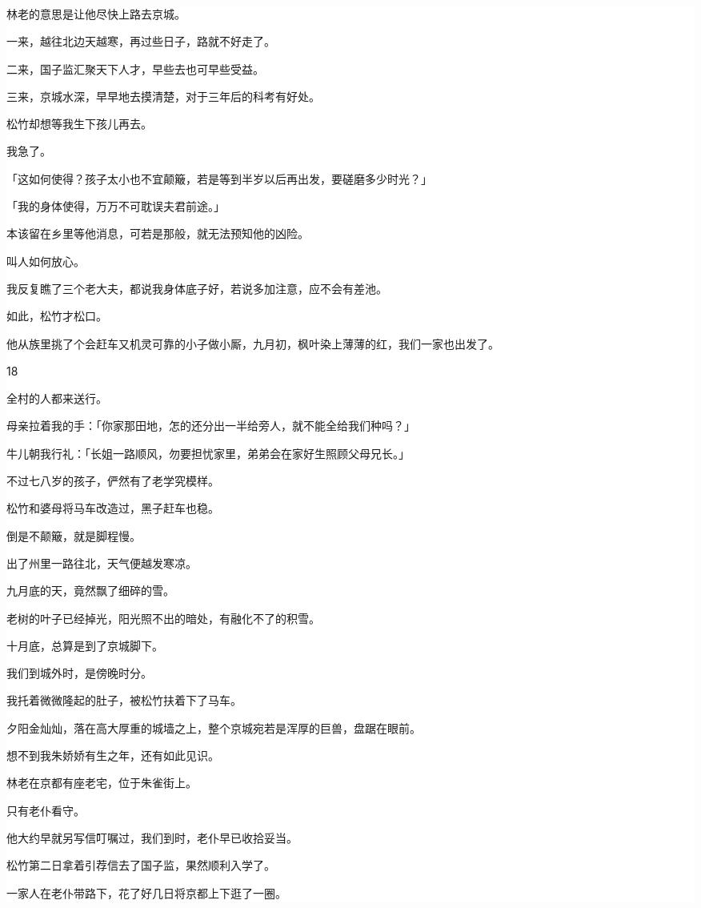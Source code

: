 林老的意思是让他尽快上路去京城。

一来，越往北边天越寒，再过些日子，路就不好走了。

二来，国子监汇聚天下人才，早些去也可早些受益。

三来，京城水深，早早地去摸清楚，对于三年后的科考有好处。

松竹却想等我生下孩儿再去。

我急了。

「这如何使得？孩子太小也不宜颠簸，若是等到半岁以后再出发，要磋磨多少时光？」

「我的身体使得，万万不可耽误夫君前途。」

本该留在乡里等他消息，可若是那般，就无法预知他的凶险。

叫人如何放心。

我反复瞧了三个老大夫，都说我身体底子好，若说多加注意，应不会有差池。

如此，松竹才松口。

他从族里挑了个会赶车又机灵可靠的小子做小厮，九月初，枫叶染上薄薄的红，我们一家也出发了。

18

全村的人都来送行。

母亲拉着我的手：「你家那田地，怎的还分出一半给旁人，就不能全给我们种吗？」

牛儿朝我行礼：「长姐一路顺风，勿要担忧家里，弟弟会在家好生照顾父母兄长。」

不过七八岁的孩子，俨然有了老学究模样。

松竹和婆母将马车改造过，黑子赶车也稳。

倒是不颠簸，就是脚程慢。

出了州里一路往北，天气便越发寒凉。

九月底的天，竟然飘了细碎的雪。

老树的叶子已经掉光，阳光照不出的暗处，有融化不了的积雪。

十月底，总算是到了京城脚下。

我们到城外时，是傍晚时分。

我托着微微隆起的肚子，被松竹扶着下了马车。

夕阳金灿灿，落在高大厚重的城墙之上，整个京城宛若是浑厚的巨兽，盘踞在眼前。

想不到我朱娇娇有生之年，还有如此见识。

林老在京都有座老宅，位于朱雀街上。

只有老仆看守。

他大约早就另写信叮嘱过，我们到时，老仆早已收拾妥当。

松竹第二日拿着引荐信去了国子监，果然顺利入学了。

一家人在老仆带路下，花了好几日将京都上下逛了一圈。
